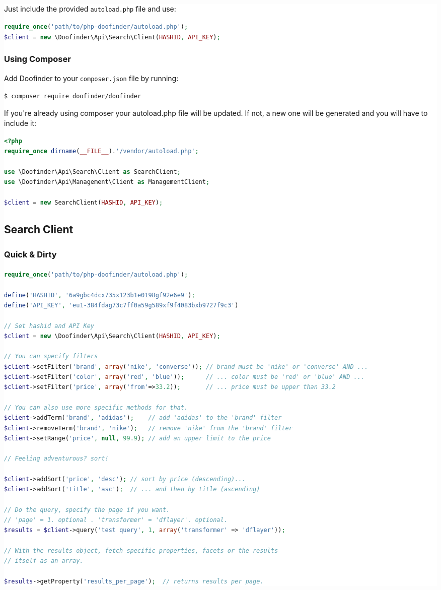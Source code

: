 Just include the provided `autoload.php` file and use:

```php
require_once('path/to/php-doofinder/autoload.php');
$client = new \Doofinder\Api\Search\Client(HASHID, API_KEY);
```

### Using Composer

Add Doofinder to your `composer.json` file by running:

```bash
$ composer require doofinder/doofinder
```

If you're already using composer your autoload.php file will be updated. If not, a new one will be generated and you will have to include it:

```php
<?php
require_once dirname(__FILE__).'/vendor/autoload.php';

use \Doofinder\Api\Search\Client as SearchClient;
use \Doofinder\Api\Management\Client as ManagementClient;

$client = new SearchClient(HASHID, API_KEY);
```

## Search Client

### Quick & Dirty

```php
require_once('path/to/php-doofinder/autoload.php');

define('HASHID', '6a9gbc4dcx735x123b1e0198gf92e6e9');
define('API_KEY', 'eu1-384fdag73c7ff0a59g589xf9f4083bxb9727f9c3')

// Set hashid and API Key
$client = new \Doofinder\Api\Search\Client(HASHID, API_KEY);

// You can specify filters
$client->setFilter('brand', array('nike', 'converse')); // brand must be 'nike' or 'converse' AND ...
$client->setFilter('color', array('red', 'blue'));      // ... color must be 'red' or 'blue' AND ...
$client->setFilter('price', array('from'=>33.2));       // ... price must be upper than 33.2

// You can also use more specific methods for that.
$client->addTerm('brand', 'adidas');    // add 'adidas' to the 'brand' filter
$client->removeTerm('brand', 'nike');   // remove 'nike' from the 'brand' filter
$client->setRange('price', null, 99.9); // add an upper limit to the price

// Feeling adventurous? sort!

$client->addSort('price', 'desc'); // sort by price (descending)...
$client->addSort('title', 'asc');  // ... and then by title (ascending)

// Do the query, specify the page if you want.
// 'page' = 1. optional . 'transformer' = 'dflayer'. optional.
$results = $client->query('test query', 1, array('transformer' => 'dflayer'));

// With the results object, fetch specific properties, facets or the results
// itself as an array.

$results->getProperty('results_per_page');  // returns results per page.
```